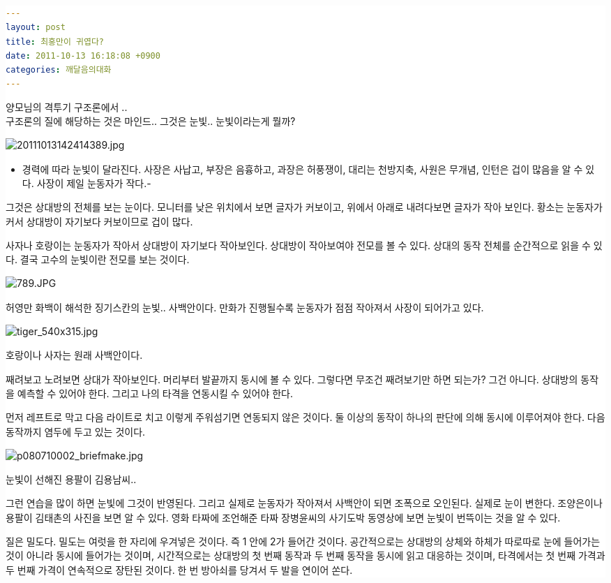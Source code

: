 ```yaml
---
layout: post
title: 최홍만이 귀엽다?
date: 2011-10-13 16:18:08 +0900
categories: 깨달음의대화
---
```

양모님의 격투기 구조론에서 ..  
구조론의 질에 해당하는 것은 마인드.. 그것은 눈빛.. 눈빛이라는게 뭘까? 



<img alt="20111013142414389.jpg" src="assets/attach/images/198/271/199/20111013142414389.jpg" width="477" height="764" />

   
- 경력에 따라 눈빛이 달라진다. 사장은 사납고, 부장은 음흉하고, 과장은 허풍쟁이, 대리는 천방지축, 사원은 무개념, 인턴은 겁이 많음을 알 수 있다. 사장이 제일 눈동자가 작다.-



그것은 상대방의 전체를 보는 눈이다. 모니터를 낮은 위치에서 보면 글자가 커보이고, 위에서 아래로 내려다보면 글자가 작아 보인다. 황소는 눈동자가 커서 상대방이 자기보다 커보이므로 겁이 많다. 

사자나 호랑이는 눈동자가 작아서 상대방이 자기보다 작아보인다. 상대방이 작아보여야 전모를 볼 수 있다. 상대의 동작 전체를 순간적으로 읽을 수 있다. 결국 고수의 눈빛이란 전모를 보는 것이다. 



 <img alt="789.JPG" src="assets/attach/images/198/271/199/789.JPG" width="246" height="307" />



허영만 화백이 해석한 징기스칸의 눈빛.. 사백안이다. 만화가 진행될수록 눈동자가 점점 작아져서 사장이 되어가고 있다.



 <img alt="tiger_540x315.jpg" src="assets/attach/images/198/271/199/tiger_540x315.jpg" width="540" height="315" />



호랑이나 사자는 원래 사백안이다.

째려보고 노려보면 상대가 작아보인다. 머리부터 발끝까지 동시에 볼 수 있다. 그렇다면 무조건 째려보기만 하면 되는가? 그건 아니다. 상대방의 동작을 예측할 수 있어야 한다. 그리고 나의 타격을 연동시킬 수 있어야 한다. 



먼저 레프트로 막고 다음 라이트로 치고 이렇게 주워섬기면 연동되지 않은 것이다. 둘 이상의 동작이 하나의 판단에 의해 동시에 이루어져야 한다. 다음동작까지 염두에 두고 있는 것이다. 



 <img alt="p080710002_briefmake.jpg" src="assets/attach/images/198/271/199/p080710002_briefmake_1.jpg" width="640" height="480" />



눈빛이 선해진 용팔이 김용남씨..

그런 연습을 많이 하면 눈빛에 그것이 반영된다. 그리고 실제로 눈동자가 작아져서 사백안이 되면 조폭으로 오인된다. 실제로 눈이 변한다. 조양은이나 용팔이 김태촌의 사진을 보면 알 수 있다. 영화 타짜에 조언해준 타짜 장병윤씨의 사기도박 동영상에 보면 눈빛이 번뜩이는 것을 알 수 있다. 

질은 밀도다. 밀도는 여럿을 한 자리에 우겨넣은 것이다. 즉 1 안에 2가 들어간 것이다. 공간적으로는 상대방의 상체와 하체가 따로따로 눈에 들어가는 것이 아니라 동시에 들어가는 것이며, 시간적으로는 상대방의 첫 번째 동작과 두 번째 동작을 동시에 읽고 대응하는 것이며, 타격에서는 첫 번째 가격과 두 번째 가격이 연속적으로 장탄된 것이다. 한 번 방아쇠를 당겨서 두 발을 연이어 쏜다. 
